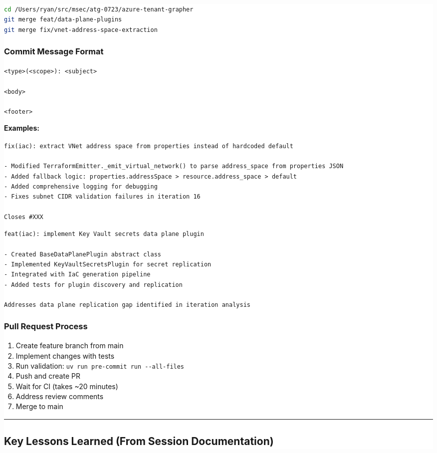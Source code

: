 ```bash
cd /Users/ryan/src/msec/atg-0723/azure-tenant-grapher
git merge feat/data-plane-plugins
git merge fix/vnet-address-space-extraction
```

### Commit Message Format

```
<type>(<scope>): <subject>

<body>

<footer>
```

**Examples:**

```
fix(iac): extract VNet address space from properties instead of hardcoded default

- Modified TerraformEmitter._emit_virtual_network() to parse address_space from properties JSON
- Added fallback logic: properties.addressSpace > resource.address_space > default
- Added comprehensive logging for debugging
- Fixes subnet CIDR validation failures in iteration 16

Closes #XXX
```

```
feat(iac): implement Key Vault secrets data plane plugin

- Created BaseDataPlanePlugin abstract class
- Implemented KeyVaultSecretsPlugin for secret replication
- Integrated with IaC generation pipeline
- Added tests for plugin discovery and replication

Addresses data plane replication gap identified in iteration analysis
```

### Pull Request Process

1. Create feature branch from main
2. Implement changes with tests
3. Run validation: `uv run pre-commit run --all-files`
4. Push and create PR
5. Wait for CI (takes ~20 minutes)
6. Address review comments
7. Merge to main

---

## Key Lessons Learned (From Session Documentation)
